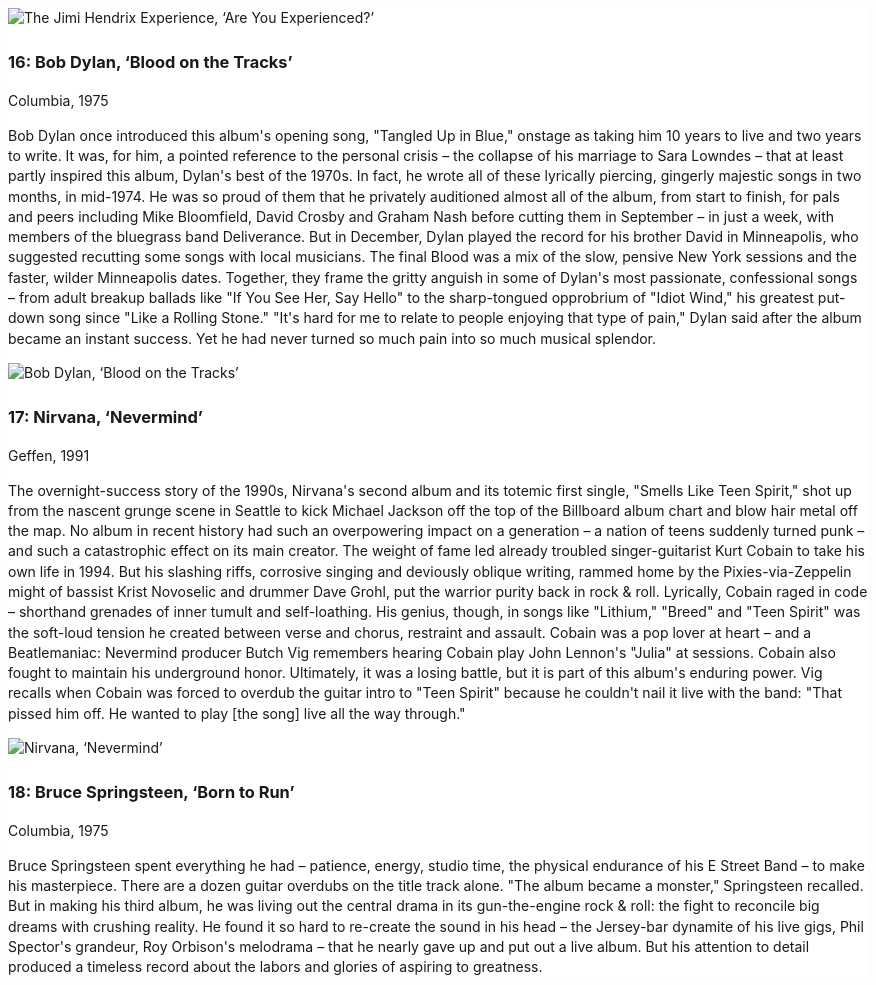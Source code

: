 ![The Jimi Hendrix Experience, ‘Are You Experienced?’](https://www.rollingstone.com/wp-content/uploads/2018/06/rs-136804-5c60b6f07182074469636bb45da1fd26b8d2a04f.jpg?crop=1240:1240&width=300 "The Jimi Hendrix Experience, ‘Are You Experienced?’")

### 16: Bob Dylan, ‘Blood on the Tracks’

Columbia, 1975

Bob Dylan once introduced this album's opening song, "Tangled Up in Blue," onstage as taking him 10 years to live and two years to write. It was, for him, a pointed reference to the personal crisis – the collapse of his marriage to Sara Lowndes – that at least partly inspired this album, Dyl­an's best of the 1970s. In fact, he wrote all of these lyrically piercing, gingerly majestic songs in two months, in mid-1974. He was so proud of them that he privately auditioned almost all of the album, from start to finish, for pals and peers including Mike Bloomfield, David Crosby and Graham Nash before cutting them in September – in just a week, with members of the bluegrass band Deliverance. But in December, Dylan played the record for his brother David in Minneapolis, who suggested recutting some songs with local musicians. The final Blood was a mix of the slow, pensive New York sessions and the faster, wilder Minneapolis dates. Together, they frame the gritty anguish in some of Dylan's most passionate, confessional songs – from adult breakup ballads like "If You See Her, Say Hello" to the sharp-tongued opprobrium of "Idiot Wind," his greatest put-down song since "Like a Rolling Stone." "It's hard for me to relate to people enjoying that type of pain," Dylan said after the album became an instant success. Yet he had never turned so much pain into so much musical splendor.

![Bob Dylan, ‘Blood on the Tracks’](https://www.rollingstone.com/wp-content/uploads/2018/06/rs-136805-d7f732b2975aa5f48929bab82e158620c28021ee.jpg?crop=1240:1240&width=300 "Bob Dylan, ‘Blood on the Tracks’")

### 17: Nirvana, ‘Nevermind’

Geffen, 1991

The overnight-success story of the 1990s, Nirvana's second album and its totemic first single, "Smells Like Teen Spirit," shot up from the nascent grunge scene in Seattle to kick Michael Jackson off the top of the Billboard album chart and blow hair metal off the map. No album in recent history had such an overpowering impact on a generation – a nation of teens suddenly turned punk – and such a catastrophic effect on its main creator. The weight of fame led already troubled singer-guitarist Kurt Cobain to take his own life in 1994. But his slashing riffs, corrosive singing and deviously oblique writing, rammed home by the Pixies-via-Zeppelin might of bassist Krist Novoselic and drummer Dave Grohl, put the warrior purity back in rock & roll. Lyrically, Cobain raged in code – shorthand grenades of inner tumult and self-loathing. His genius, though, in songs like "Lithium," "Breed" and "Teen Spirit" was the soft-loud tension he created between verse and chorus, restraint and assault. Cobain was a pop lover at heart – and a Beatlemaniac: Nevermind producer Butch Vig remembers hearing Cobain play John Lennon's "Julia" at sessions. Cobain also fought to maintain his underground honor. Ultimately, it was a losing battle, but it is part of this album's enduring power. Vig recalls when Cobain was forced to overdub the guitar intro to "Teen Spirit" because he couldn't nail it live with the band: "That pissed him off. He wanted to play [the song] live all the way through."

![Nirvana, ‘Nevermind’](https://www.rollingstone.com/wp-content/uploads/2018/06/rs-136806-21ccd83b5593ecaed7b7b09b5bcfa2aed935b208.jpg?crop=1240:1240&width=300 "Nirvana, ‘Nevermind’")

### 18: Bruce Springsteen, ‘Born to Run’

Columbia, 1975

Bruce Springsteen spent everything he had – patience, energy, studio time, the physical endurance of his E Street Band – to make his masterpiece. There are a dozen guitar overdubs on the title track alone. "The album became a monster," Springsteen recalled. But in making his third album, he was living out the central drama in its gun-the-engine rock & roll: the fight to reconcile big dreams with crushing reality. He found it so hard to re-create the sound in his head – the Jersey-bar dynamite of his live gigs, Phil Spector's grandeur, Roy Orbison's melodrama – that he nearly gave up and put out a live album. But his attention to detail produced a timeless record about the labors and glories of aspiring to greatness.
